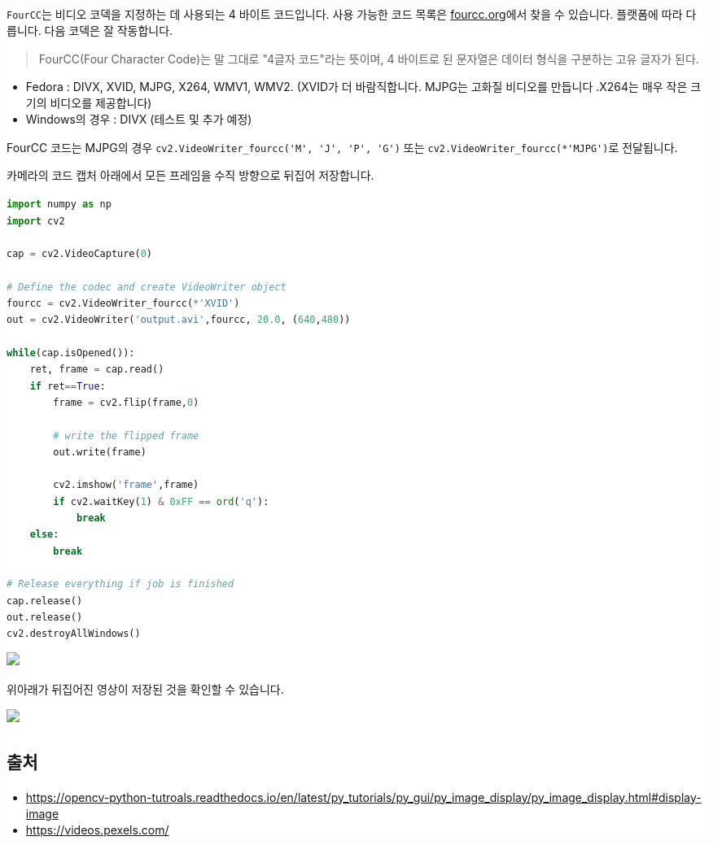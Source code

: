 `FourCC`는 비디오 코덱을 지정하는 데 사용되는 4 바이트 코드입니다. 사용 가능한 코드 목록은 [fourcc.org](http://www.fourcc.org/codecs.php)에서 찾을 수 있습니다. 플랫폼에 따라 다릅니다. 다음 코덱은 잘 작동합니다.

> FourCC(Four Character Code)는 말 그대로 "4글자 코드"라는 뜻이며, 4 바이트로 된 문자열은 데이터 형식을 구분하는 고유 글자가 된다.

- Fedora : DIVX, XVID, MJPG, X264, WMV1, WMV2. (XVID가 더 바람직합니다.  MJPG는 고화질 비디오를 만듭니다 .X264는 매우 작은 크기의 비디오를 제공합니다)
- Windows의 경우 : DIVX (테스트 및 추가 예정)

FourCC 코드는 MJPG의 경우 `cv2.VideoWriter_fourcc('M', 'J', 'P', 'G')` 또는 `cv2.VideoWriter_fourcc(*'MJPG')`로 전달됩니다.

카메라의 코드 캡처 아래에서 모든 프레임을 수직 방향으로 뒤집어 저장합니다.

```python
import numpy as np
import cv2

cap = cv2.VideoCapture(0)

# Define the codec and create VideoWriter object
fourcc = cv2.VideoWriter_fourcc(*'XVID')
out = cv2.VideoWriter('output.avi',fourcc, 20.0, (640,480))

while(cap.isOpened()):
    ret, frame = cap.read()
    if ret==True:
        frame = cv2.flip(frame,0)

        # write the flipped frame
        out.write(frame)

        cv2.imshow('frame',frame)
        if cv2.waitKey(1) & 0xFF == ord('q'):
            break
    else:
        break

# Release everything if job is finished
cap.release()
out.release()
cv2.destroyAllWindows()
```

![](https://goo.gl/18FYFD)

위아래가 뒤집어진 영상이 저장된 것을 확인할 수 있습니다. 

![](https://goo.gl/CW1Lwf)


## 출처

- https://opencv-python-tutroals.readthedocs.io/en/latest/py_tutorials/py_gui/py_image_display/py_image_display.html#display-image
- https://videos.pexels.com/
